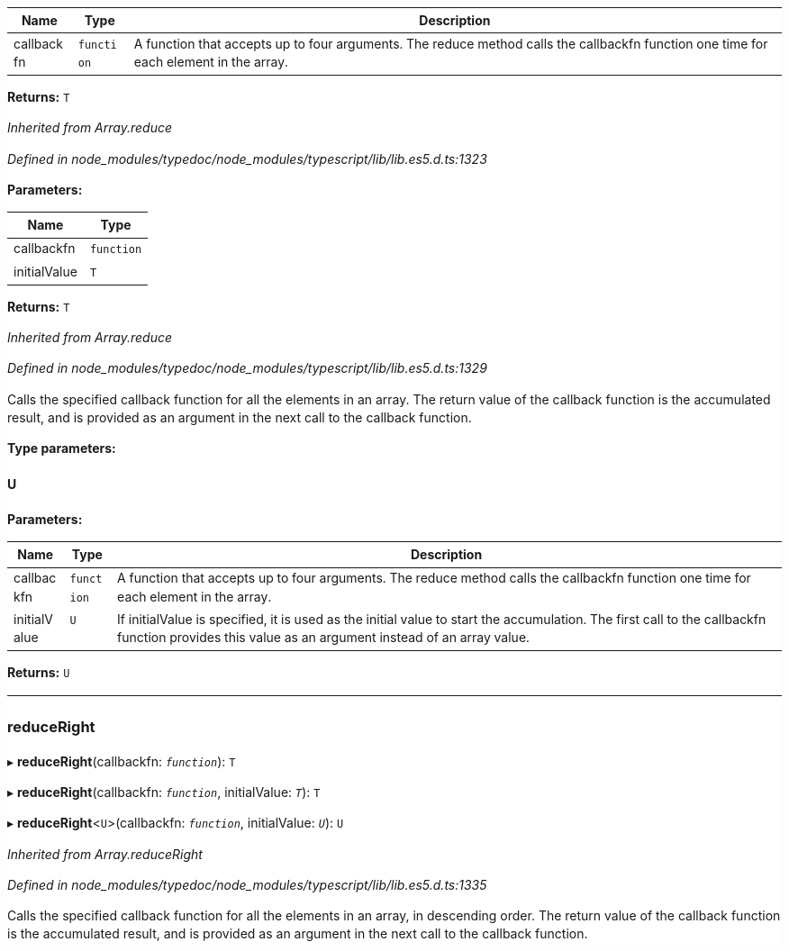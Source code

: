 | Name | Type | Description |
| ------ | ------ | ------ |
| callbackfn | `function` |  A function that accepts up to four arguments. The reduce method calls the callbackfn function one time for each element in the array. |

**Returns:** `T`

*Inherited from Array.reduce*

*Defined in node_modules/typedoc/node_modules/typescript/lib/lib.es5.d.ts:1323*

**Parameters:**

| Name | Type |
| ------ | ------ |
| callbackfn | `function` |
| initialValue | `T` |

**Returns:** `T`

*Inherited from Array.reduce*

*Defined in node_modules/typedoc/node_modules/typescript/lib/lib.es5.d.ts:1329*

Calls the specified callback function for all the elements in an array. The return value of the callback function is the accumulated result, and is provided as an argument in the next call to the callback function.

**Type parameters:**

#### U 
**Parameters:**

| Name | Type | Description |
| ------ | ------ | ------ |
| callbackfn | `function` |  A function that accepts up to four arguments. The reduce method calls the callbackfn function one time for each element in the array. |
| initialValue | `U` |  If initialValue is specified, it is used as the initial value to start the accumulation. The first call to the callbackfn function provides this value as an argument instead of an array value. |

**Returns:** `U`

___
<a id="reduceright"></a>

###  reduceRight

▸ **reduceRight**(callbackfn: *`function`*): `T`

▸ **reduceRight**(callbackfn: *`function`*, initialValue: *`T`*): `T`

▸ **reduceRight**<`U`>(callbackfn: *`function`*, initialValue: *`U`*): `U`

*Inherited from Array.reduceRight*

*Defined in node_modules/typedoc/node_modules/typescript/lib/lib.es5.d.ts:1335*

Calls the specified callback function for all the elements in an array, in descending order. The return value of the callback function is the accumulated result, and is provided as an argument in the next call to the callback function.
